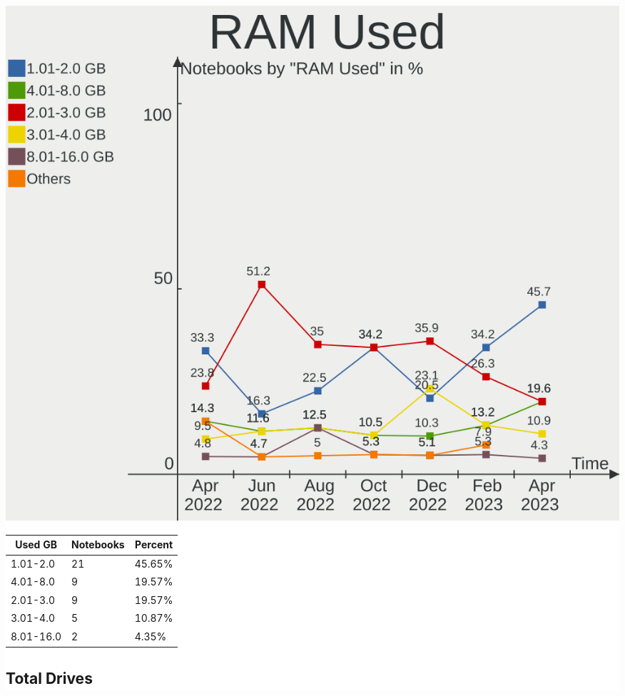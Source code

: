 ![RAM Used](./images/line_chart/node_ram_used.svg)

| Used GB   | Notebooks | Percent |
|-----------|-----------|---------|
| 1.01-2.0  | 21        | 45.65%  |
| 4.01-8.0  | 9         | 19.57%  |
| 2.01-3.0  | 9         | 19.57%  |
| 3.01-4.0  | 5         | 10.87%  |
| 8.01-16.0 | 2         | 4.35%   |

Total Drives
------------

